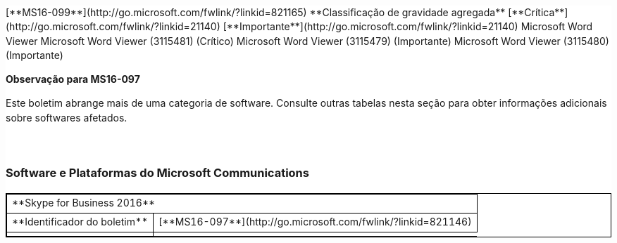 </td>
<td style="border:1px solid black;">
[**MS16-099**](http://go.microsoft.com/fwlink/?linkid=821165)
</td>
</tr>
<tr>
<td style="border:1px solid black;">
**Classificação de gravidade agregada**
</td>
<td style="border:1px solid black;">
[**Crítica**](http://go.microsoft.com/fwlink/?linkid=21140)
</td>
<td style="border:1px solid black;">
[**Importante**](http://go.microsoft.com/fwlink/?linkid=21140)
</td>
</tr>
<tr>
<td style="border:1px solid black;">
Microsoft Word Viewer
</td>
<td style="border:1px solid black;">
Microsoft Word Viewer  
(3115481)  
(Crítico)
</td>
<td style="border:1px solid black;">
Microsoft Word Viewer  
(3115479)  
(Importante)  
Microsoft Word Viewer  
(3115480)  
(Importante)
</td>
</tr>
</table>

<p></p>

 
**Observação para MS16-097**

Este boletim abrange mais de uma categoria de software. Consulte outras tabelas nesta seção para obter informações adicionais sobre softwares afetados.

 

### Software e Plataformas do Microsoft Communications

<p></p> 
<p></p>

<table style="border:1px solid black;">
<tr>
<td style="border:1px solid black;" colspan="2">
**Skype for Business 2016**
</td>
</tr>
<tr>
<td style="border:1px solid black;">
**Identificador do boletim**
</td>
<td style="border:1px solid black;">
[**MS16-097**](http://go.microsoft.com/fwlink/?linkid=821146)
</td>
</tr>
<tr>
<td style="border:1px solid black;">